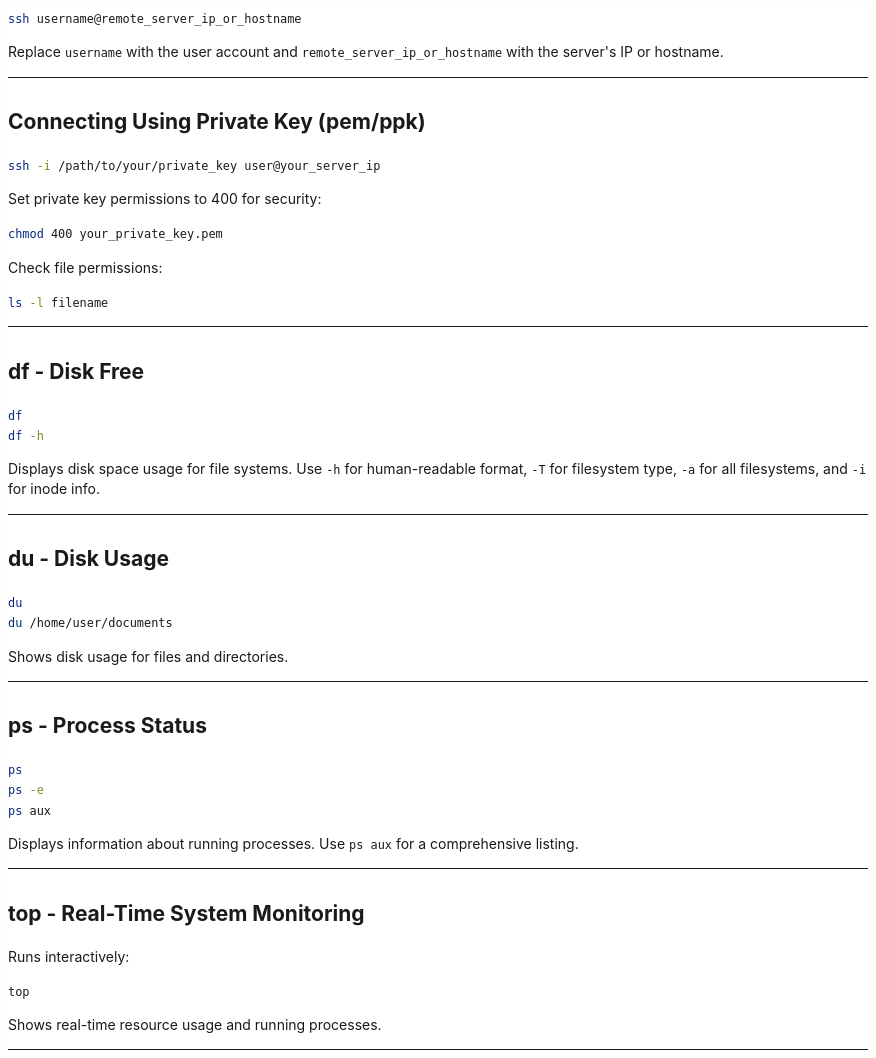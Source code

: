 ```sh
ssh username@remote_server_ip_or_hostname
```
Replace `username` with the user account and `remote_server_ip_or_hostname` with the server's IP or hostname.

---

## Connecting Using Private Key (pem/ppk)
```sh
ssh -i /path/to/your/private_key user@your_server_ip
```
Set private key permissions to 400 for security:
```sh
chmod 400 your_private_key.pem
```
Check file permissions:
```sh
ls -l filename
```

---

## df - Disk Free
```sh
df
df -h
```
Displays disk space usage for file systems. Use `-h` for human-readable format, `-T` for filesystem type, `-a` for all filesystems, and `-i` for inode info.

---

## du - Disk Usage
```sh
du
du /home/user/documents
```
Shows disk usage for files and directories.

---

## ps - Process Status
```sh
ps
ps -e
ps aux
```
Displays information about running processes. Use `ps aux` for a comprehensive listing.

---

## top - Real-Time System Monitoring
Runs interactively:
```sh
top
```
Shows real-time resource usage and running processes.

---